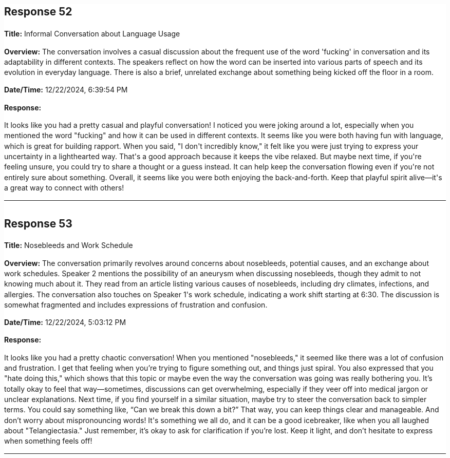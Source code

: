
## Response 52

**Title:** Informal Conversation about Language Usage

**Overview:** The conversation involves a casual discussion about the frequent use of the word 'fucking' in conversation and its adaptability in different contexts. The speakers reflect on how the word can be inserted into various parts of speech and its evolution in everyday language. There is also a brief, unrelated exchange about something being kicked off the floor in a room.

**Date/Time:** 12/22/2024, 6:39:54 PM

**Response:**

It looks like you had a pretty casual and playful conversation! I noticed you were joking around a lot, especially when you mentioned the word "fucking" and how it can be used in different contexts. It seems like you were both having fun with language, which is great for building rapport.  When you said, "I don't incredibly know," it felt like you were just trying to express your uncertainty in a lighthearted way. That's a good approach because it keeps the vibe relaxed. But maybe next time, if you're feeling unsure, you could try to share a thought or a guess instead. It can help keep the conversation flowing even if you're not entirely sure about something.  Overall, it seems like you were both enjoying the back-and-forth. Keep that playful spirit alive—it's a great way to connect with others!

---

## Response 53

**Title:** Nosebleeds and Work Schedule

**Overview:** The conversation primarily revolves around concerns about nosebleeds, potential causes, and an exchange about work schedules. Speaker 2 mentions the possibility of an aneurysm when discussing nosebleeds, though they admit to not knowing much about it. They read from an article listing various causes of nosebleeds, including dry climates, infections, and allergies. The conversation also touches on Speaker 1's work schedule, indicating a work shift starting at 6:30. The discussion is somewhat fragmented and includes expressions of frustration and confusion.

**Date/Time:** 12/22/2024, 5:03:12 PM

**Response:**

It looks like you had a pretty chaotic conversation! When you mentioned "nosebleeds," it seemed like there was a lot of confusion and frustration. I get that feeling when you’re trying to figure something out, and things just spiral.  You also expressed that you "hate doing this," which shows that this topic or maybe even the way the conversation was going was really bothering you. It’s totally okay to feel that way—sometimes, discussions can get overwhelming, especially if they veer off into medical jargon or unclear explanations.  Next time, if you find yourself in a similar situation, maybe try to steer the conversation back to simpler terms. You could say something like, “Can we break this down a bit?” That way, you can keep things clear and manageable.   And don’t worry about mispronouncing words! It's something we all do, and it can be a good icebreaker, like when you all laughed about "Telangiectasia." Just remember, it’s okay to ask for clarification if you’re lost. Keep it light, and don’t hesitate to express when something feels off!

---
